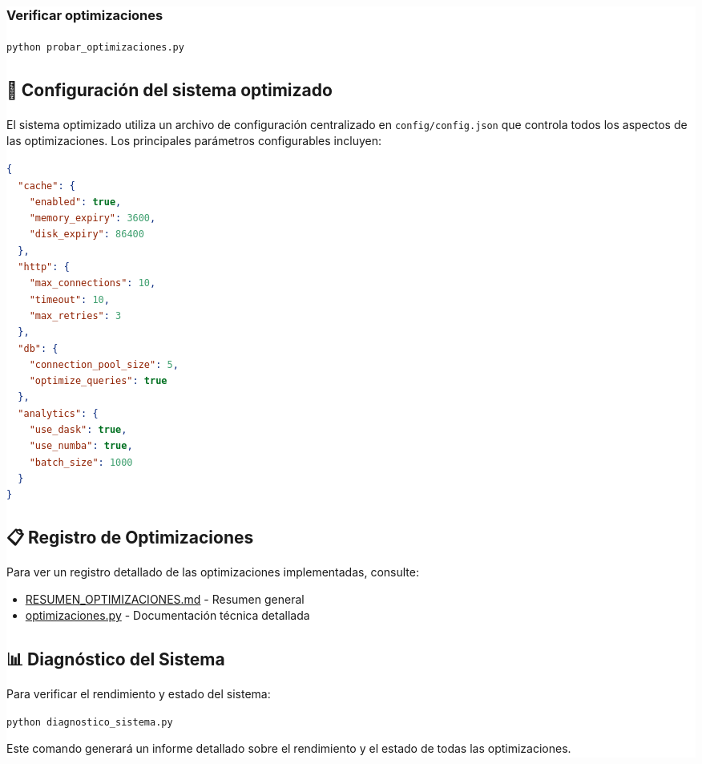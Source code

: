 ### Verificar optimizaciones

```bash
python probar_optimizaciones.py
```

## 🔧 Configuración del sistema optimizado

El sistema optimizado utiliza un archivo de configuración centralizado en `config/config.json` que controla todos los aspectos de las optimizaciones. Los principales parámetros configurables incluyen:

```json
{
  "cache": {
    "enabled": true,
    "memory_expiry": 3600,
    "disk_expiry": 86400
  },
  "http": {
    "max_connections": 10,
    "timeout": 10,
    "max_retries": 3
  },
  "db": {
    "connection_pool_size": 5,
    "optimize_queries": true
  },
  "analytics": {
    "use_dask": true,
    "use_numba": true,
    "batch_size": 1000
  }
}
```

## 📋 Registro de Optimizaciones

Para ver un registro detallado de las optimizaciones implementadas, consulte:
- [RESUMEN_OPTIMIZACIONES.md](RESUMEN_OPTIMIZACIONES.md) - Resumen general
- [optimizaciones.py](optimizaciones.py) - Documentación técnica detallada

## 📊 Diagnóstico del Sistema

Para verificar el rendimiento y estado del sistema:

```bash
python diagnostico_sistema.py
```

Este comando generará un informe detallado sobre el rendimiento y el estado de todas las optimizaciones.

